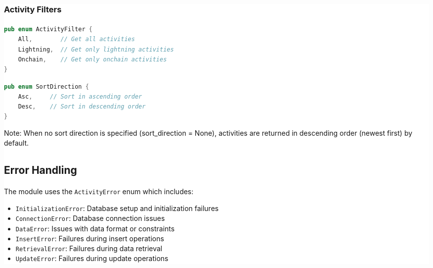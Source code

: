 ### Activity Filters
```rust
pub enum ActivityFilter {
    All,        // Get all activities
    Lightning,  // Get only lightning activities
    Onchain,    // Get only onchain activities
}
```
```rust
pub enum SortDirection {
    Asc,     // Sort in ascending order
    Desc,    // Sort in descending order
}
```
Note: When no sort direction is specified (sort_direction = None), activities are returned in
descending order (newest first) by default.

## Error Handling

The module uses the `ActivityError` enum which includes:
- `InitializationError`: Database setup and initialization failures
- `ConnectionError`: Database connection issues
- `DataError`: Issues with data format or constraints
- `InsertError`: Failures during insert operations
- `RetrievalError`: Failures during data retrieval
- `UpdateError`: Failures during update operations